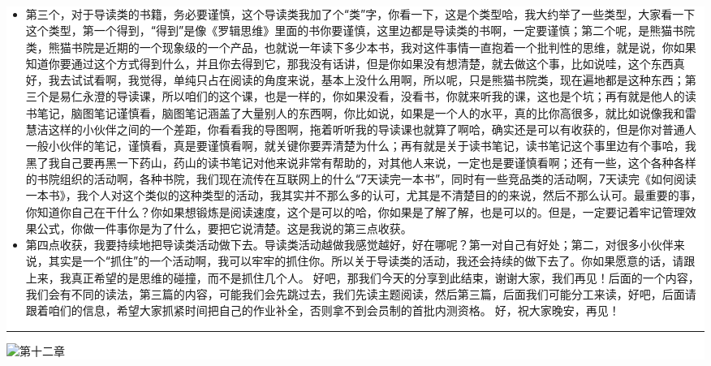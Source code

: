 - 第三个，对于导读类的书籍，务必要谨慎，这个导读类我加了个“类”字，你看一下，这是个类型哈，我大约举了一些类型，大家看一下这个类型，第一个得到，“得到”是像《罗辑思维》里面的书你要谨慎，这里边都是导读类的书啊，一定要谨慎；第二个呢，是熊猫书院类，熊猫书院是近期的一个现象级的一个产品，也就说一年读下多少本书，我对这件事情一直抱着一个批判性的思维，就是说，你如果知道你要通过这个方式得到什么，并且你去得到它，那我没有话讲，但是你如果没有想清楚，就去做这个事，比如说哇，这个东西真好，我去试试看啊，我觉得，单纯只占在阅读的角度来说，基本上没什么用啊，所以呢，只是熊猫书院类，现在遍地都是这种东西；第三个是易仁永澄的导读课，所以咱们的这个课，也是一样的，你如果没看，没看书，你就来听我的课，这也是个坑；再有就是他人的读书笔记，脑图笔记谨慎看，脑图笔记涵盖了大量别人的东西啊，你比如说，如果是一个人的水平，真的比你高很多，就比如说像我和雷慧洁这样的小伙伴之间的一个差距，你看看我的导图啊，拖着听听我的导读课也就算了啊哈，确实还是可以有收获的，但是你对普通人一般小伙伴的笔记，谨慎看，真是要谨慎看啊，就关键你要弄清楚为什么；再有就是关于读书笔记，读书笔记这个事里边有个事哈，我黑了我自己要再黑一下药山，药山的读书笔记对他来说非常有帮助的，对其他人来说，一定也是要谨慎看啊；还有一些，这个各种各样的书院组织的活动啊，各种书院，我们现在流传在互联网上的什么“7天读完一本书”，同时有一些竞品类的活动啊，7天读完《如何阅读一本书》，我个人对这个类似的这种类型的活动，我其实并不那么多的认可，尤其是不清楚目的的来说，然后不那么认可。最重要的事，你知道你自己在干什么？你如果想锻炼是阅读速度，这个是可以的哈，你如果是了解了解，也是可以的。但是，一定要记着牢记管理效果公式，你做一件事你是为了什么，要把它说清楚。这是我说的第三点收获。
- 第四点收获，我要持续地把导读类活动做下去。导读类活动越做我感觉越好，好在哪呢？第一对自己有好处；第二，对很多小伙伴来说，其实是一个“抓住”的一个活动啊，我可以牢牢的抓住你。所以关于导读类的活动，我还会持续的做下去了。你如果愿意的话，请跟上来，我真正希望的是思维的碰撞，而不是抓住几个人。
好吧，那我们今天的分享到此结束，谢谢大家，我们再见！后面的一个内容，我们会有不同的读法，第三篇的内容，可能我们会先跳过去，我们先读主题阅读，然后第三篇，后面我们可能分工来读，好吧，后面请跟着咱们的信息，希望大家抓紧时间把自己的作业补全，否则拿不到会员制的首批内测资格。
好，祝大家晚安，再见！

---
![第十二章](https://github.com/drizzleing/htrab/raw/master/workflow/13%E7%AC%AC%E5%8D%81%E4%BA%8C%E7%AB%A0.jpeg)
